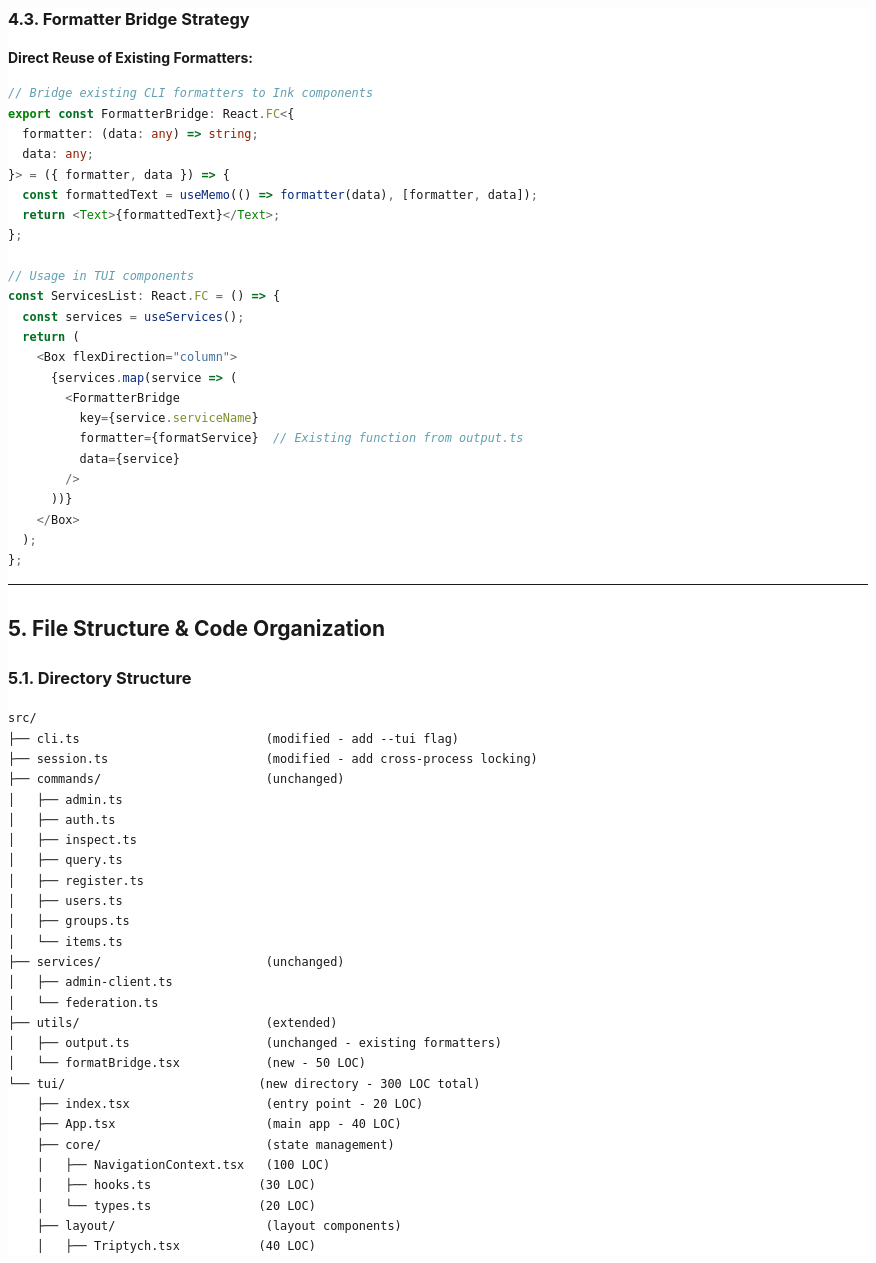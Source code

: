 ### 4.3. Formatter Bridge Strategy

**Direct Reuse of Existing Formatters:**
```typescript
// Bridge existing CLI formatters to Ink components
export const FormatterBridge: React.FC<{
  formatter: (data: any) => string;
  data: any;
}> = ({ formatter, data }) => {
  const formattedText = useMemo(() => formatter(data), [formatter, data]);
  return <Text>{formattedText}</Text>;
};

// Usage in TUI components
const ServicesList: React.FC = () => {
  const services = useServices();
  return (
    <Box flexDirection="column">
      {services.map(service => (
        <FormatterBridge 
          key={service.serviceName}
          formatter={formatService}  // Existing function from output.ts
          data={service}
        />
      ))}
    </Box>
  );
};
```

---

## 5. File Structure & Code Organization

### 5.1. Directory Structure

```
src/
├── cli.ts                          (modified - add --tui flag)
├── session.ts                      (modified - add cross-process locking)
├── commands/                       (unchanged)
│   ├── admin.ts
│   ├── auth.ts
│   ├── inspect.ts
│   ├── query.ts
│   ├── register.ts
│   ├── users.ts
│   ├── groups.ts
│   └── items.ts
├── services/                       (unchanged)
│   ├── admin-client.ts
│   └── federation.ts
├── utils/                          (extended)
│   ├── output.ts                   (unchanged - existing formatters)
│   └── formatBridge.tsx            (new - 50 LOC)
└── tui/                           (new directory - 300 LOC total)
    ├── index.tsx                   (entry point - 20 LOC)
    ├── App.tsx                     (main app - 40 LOC)
    ├── core/                       (state management)
    │   ├── NavigationContext.tsx   (100 LOC)
    │   ├── hooks.ts               (30 LOC)
    │   └── types.ts               (20 LOC)
    ├── layout/                     (layout components)
    │   ├── Triptych.tsx           (40 LOC)
```

  [key: string]: any;